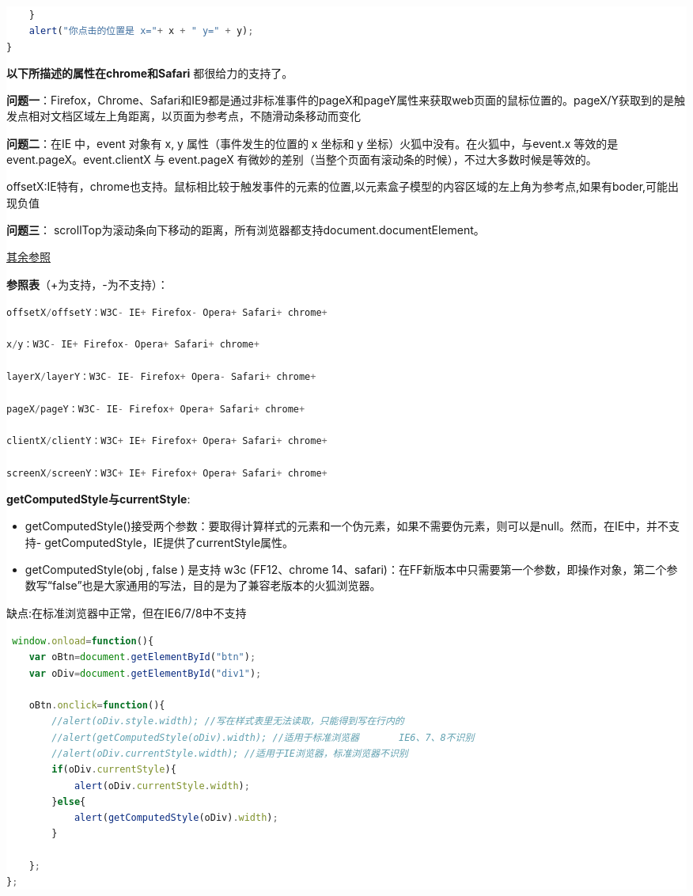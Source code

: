 ```js
    }
    alert("你点击的位置是 x="+ x + " y=" + y);
}
```

**以下所描述的属性在chrome和Safari** 都很给力的支持了。

**问题一**：Firefox，Chrome、Safari和IE9都是通过非标准事件的pageX和pageY属性来获取web页面的鼠标位置的。pageX/Y获取到的是触发点相对文档区域左上角距离，以页面为参考点，不随滑动条移动而变化

**问题二**：在IE 中，event 对象有 x, y 属性（事件发生的位置的 x 坐标和 y 坐标）火狐中没有。在火狐中，与event.x 等效的是 event.pageX。event.clientX 与 event.pageX 有微妙的差别（当整个页面有滚动条的时候），不过大多数时候是等效的。

offsetX:IE特有，chrome也支持。鼠标相比较于触发事件的元素的位置,以元素盒子模型的内容区域的左上角为参考点,如果有boder,可能出现负值

**问题三**：
scrollTop为滚动条向下移动的距离，所有浏览器都支持document.documentElement。

[其余参照](http://segmentfault.com/a/1190000002559158#articleHeader11)

**参照表**（+为支持，-为不支持）：

```js
offsetX/offsetY：W3C- IE+ Firefox- Opera+ Safari+ chrome+

x/y：W3C- IE+ Firefox- Opera+ Safari+ chrome+

layerX/layerY：W3C- IE- Firefox+ Opera- Safari+ chrome+

pageX/pageY：W3C- IE- Firefox+ Opera+ Safari+ chrome+

clientX/clientY：W3C+ IE+ Firefox+ Opera+ Safari+ chrome+

screenX/screenY：W3C+ IE+ Firefox+ Opera+ Safari+ chrome+
```

**getComputedStyle与currentStyle**:

- getComputedStyle()接受两个参数：要取得计算样式的元素和一个伪元素，如果不需要伪元素，则可以是null。然而，在IE中，并不支持- getComputedStyle，IE提供了currentStyle属性。

- getComputedStyle(obj , false ) 是支持 w3c (FF12、chrome 14、safari)：在FF新版本中只需要第一个参数，即操作对象，第二个参数写“false”也是大家通用的写法，目的是为了兼容老版本的火狐浏览器。

缺点:在标准浏览器中正常，但在IE6/7/8中不支持

```js
 window.onload=function(){
    var oBtn=document.getElementById("btn");
    var oDiv=document.getElementById("div1");

    oBtn.onclick=function(){
        //alert(oDiv.style.width); //写在样式表里无法读取，只能得到写在行内的
        //alert(getComputedStyle(oDiv).width); //适用于标准浏览器       IE6、7、8不识别
        //alert(oDiv.currentStyle.width); //适用于IE浏览器，标准浏览器不识别
        if(oDiv.currentStyle){
            alert(oDiv.currentStyle.width);
        }else{
            alert(getComputedStyle(oDiv).width);
        }

    };
};
```
